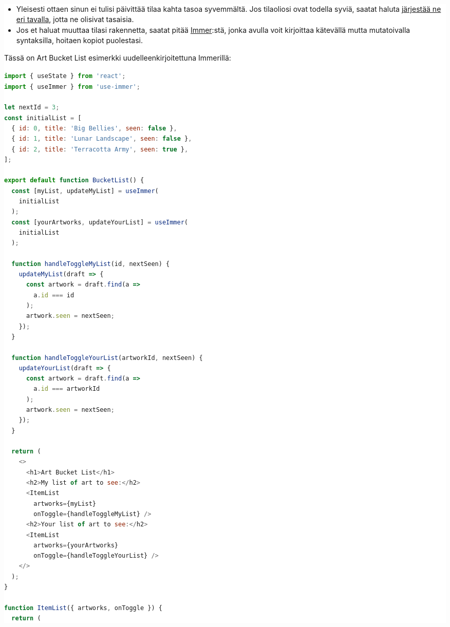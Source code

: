 - Yleisesti ottaen sinun ei tulisi päivittää tilaa kahta tasoa syvemmältä. Jos tilaoliosi ovat todella syviä, saatat haluta [järjestää ne eri tavalla](/learn/choosing-the-state-structure#avoid-deeply-nested-state), jotta ne olisivat tasaisia.
- Jos et haluat muuttaa tilasi rakennetta, saatat pitää [Immer](https://github.com/immerjs/use-immer):stä, jonka avulla voit kirjoittaa kätevällä mutta mutatoivalla syntaksilla, hoitaen kopiot puolestasi.

Tässä on Art Bucket List esimerkki uudelleenkirjoitettuna Immerillä:

<Sandpack>

```js
import { useState } from 'react';
import { useImmer } from 'use-immer';

let nextId = 3;
const initialList = [
  { id: 0, title: 'Big Bellies', seen: false },
  { id: 1, title: 'Lunar Landscape', seen: false },
  { id: 2, title: 'Terracotta Army', seen: true },
];

export default function BucketList() {
  const [myList, updateMyList] = useImmer(
    initialList
  );
  const [yourArtworks, updateYourList] = useImmer(
    initialList
  );

  function handleToggleMyList(id, nextSeen) {
    updateMyList(draft => {
      const artwork = draft.find(a =>
        a.id === id
      );
      artwork.seen = nextSeen;
    });
  }

  function handleToggleYourList(artworkId, nextSeen) {
    updateYourList(draft => {
      const artwork = draft.find(a =>
        a.id === artworkId
      );
      artwork.seen = nextSeen;
    });
  }

  return (
    <>
      <h1>Art Bucket List</h1>
      <h2>My list of art to see:</h2>
      <ItemList
        artworks={myList}
        onToggle={handleToggleMyList} />
      <h2>Your list of art to see:</h2>
      <ItemList
        artworks={yourArtworks}
        onToggle={handleToggleYourList} />
    </>
  );
}

function ItemList({ artworks, onToggle }) {
  return (
```